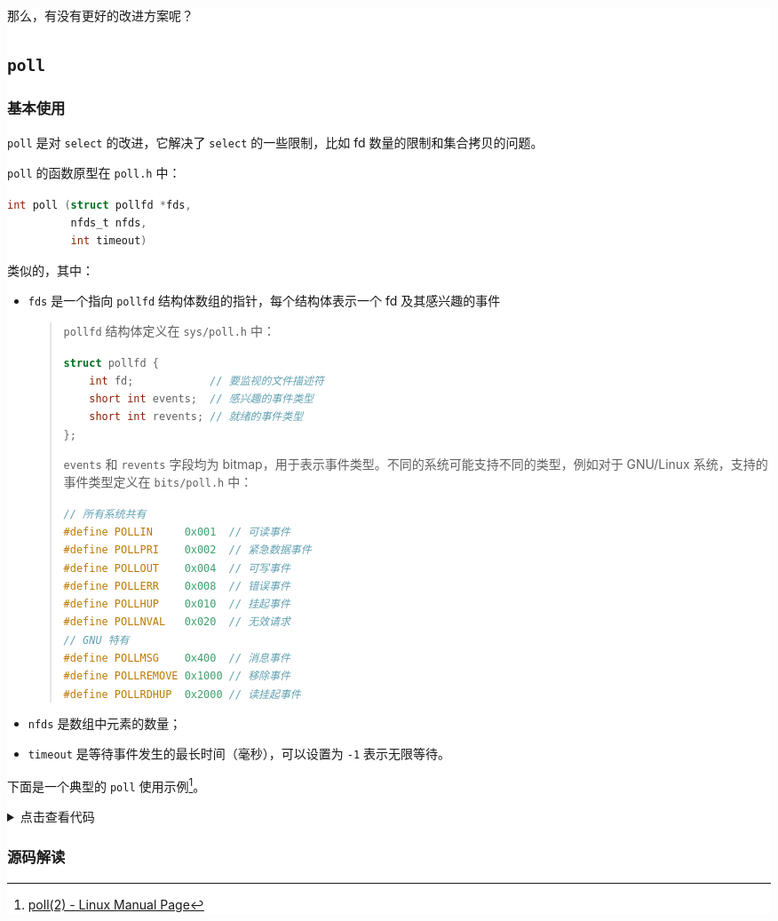 那么，有没有更好的改进方案呢？

## `poll`

### 基本使用

`poll` 是对 `select` 的改进，它解决了 `select` 的一些限制，比如 fd 数量的限制和集合拷贝的问题。

`poll` 的函数原型在 `poll.h` 中：

```c
int poll (struct pollfd *fds,
          nfds_t nfds,
          int timeout)
```

类似的，其中：

- `fds` 是一个指向 `pollfd` 结构体数组的指针，每个结构体表示一个 fd 及其感兴趣的事件

  > `pollfd` 结构体定义在 `sys/poll.h` 中：
  >
  > ```c
  > struct pollfd {
  >     int fd;            // 要监视的文件描述符
  >     short int events;  // 感兴趣的事件类型
  >     short int revents; // 就绪的事件类型
  > };
  > ```
  >
  > `events` 和 `revents` 字段均为 bitmap，用于表示事件类型。不同的系统可能支持不同的类型，例如对于 GNU/Linux 系统，支持的事件类型定义在 `bits/poll.h` 中：
  >
  > ```c
  > // 所有系统共有
  > #define POLLIN     0x001  // 可读事件
  > #define POLLPRI    0x002  // 紧急数据事件
  > #define POLLOUT    0x004  // 可写事件
  > #define POLLERR    0x008  // 错误事件
  > #define POLLHUP    0x010  // 挂起事件
  > #define POLLNVAL   0x020  // 无效请求
  > // GNU 特有
  > #define POLLMSG    0x400  // 消息事件
  > #define POLLREMOVE 0x1000 // 移除事件
  > #define POLLRDHUP  0x2000 // 读挂起事件
  > ```

- `nfds` 是数组中元素的数量；
- `timeout` 是等待事件发生的最长时间（毫秒），可以设置为 `-1` 表示无限等待。

下面是一个典型的 `poll` 使用示例[^4]。

[^4]: [poll(2) - Linux Manual Page](https://man7.org/linux/man-pages/man2/poll.2.html)

<details><summary>点击查看代码</summary></details>

### 源码解读


[^1]: Kegel, Dan. "The C10K Problem." 1999. [Link](https://www.kegel.com/c10k.html)
[^3]: [select(2) - Linux Manual Page](https://man7.org/linux/man-pages/man2/select.2.html)
[^2]: [Linux Kernel Source - fs/select.c](https://elixir.bootlin.com/linux/v6.16/source/fs/select.c#L483-L726)